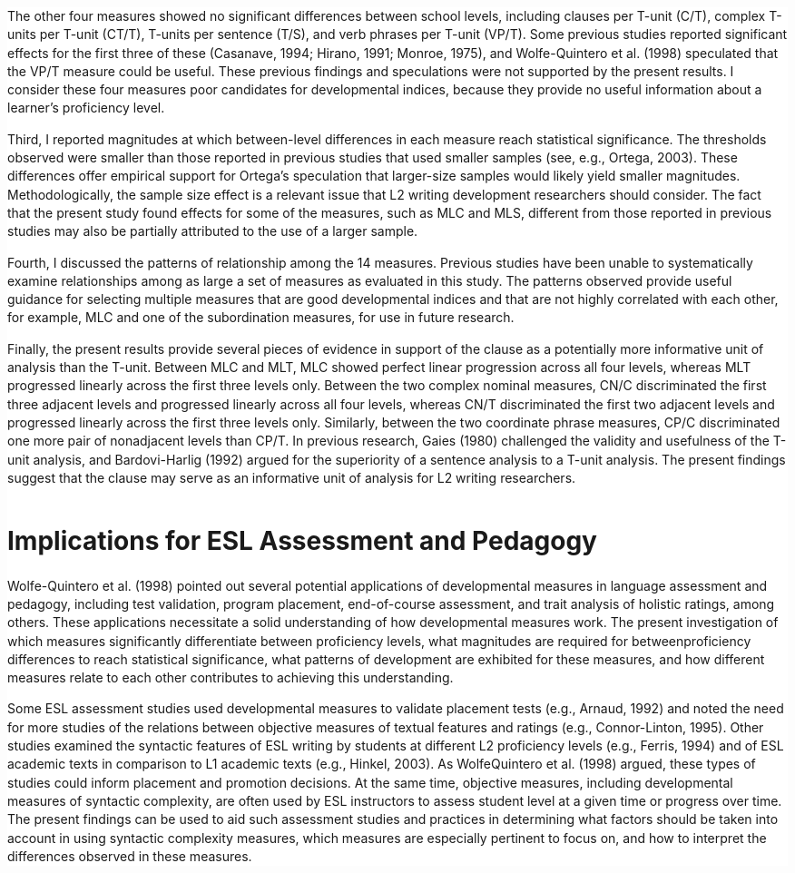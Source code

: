 The other four measures showed no significant differences between school levels, including clauses per T-unit (C/T), complex T-units per T-unit (CT/T), T-units per sentence (T/S), and verb phrases per T-unit (VP/T). Some previous studies reported significant effects for the first three of these (Casanave, 1994; Hirano, 1991; Monroe, 1975), and Wolfe-Quintero et al. (1998) speculated that the VP/T measure could be useful. These previous findings and speculations were not supported by the present results. I consider these four measures poor candidates for developmental indices, because they provide no useful information about a learner’s proficiency level.

Third, I reported magnitudes at which between-level differences in each measure reach statistical significance. The thresholds observed were smaller than those reported in previous studies that used smaller samples (see, e.g., Ortega, 2003). These differences offer empirical support for Ortega’s speculation that larger-size samples would likely yield smaller magnitudes. Methodologically, the sample size effect is a relevant issue that L2 writing development researchers should consider. The fact that the present study found effects for some of the measures, such as MLC and MLS, different from those reported in previous studies may also be partially attributed to the use of a larger sample.

Fourth, I discussed the patterns of relationship among the 14 measures. Previous studies have been unable to systematically examine relationships among as large a set of measures as evaluated in this study. The patterns observed provide useful guidance for selecting multiple measures that are good developmental indices and that are not highly correlated with each other, for example, MLC and one of the subordination measures, for use in future research.

Finally, the present results provide several pieces of evidence in support of the clause as a potentially more informative unit of analysis than the T-unit. Between MLC and MLT, MLC showed perfect linear progression across all four levels, whereas MLT progressed linearly across the first three levels only. Between the two complex nominal measures, CN/C discriminated the first three adjacent levels and progressed linearly across all four levels, whereas CN/T discriminated the first two adjacent levels and progressed linearly across the first three levels only. Similarly, between the two coordinate phrase measures, CP/C discriminated one more pair of nonadjacent levels than CP/T. In previous research, Gaies (1980) challenged the validity and usefulness of the T-unit analysis, and Bardovi-Harlig (1992) argued for the superiority of a sentence analysis to a T-unit analysis. The present findings suggest that the clause may serve as an informative unit of analysis for L2 writing researchers.

# Implications for ESL Assessment and Pedagogy

Wolfe-Quintero et al. (1998) pointed out several potential applications of developmental measures in language assessment and pedagogy, including test validation, program placement, end-of-course assessment, and trait analysis of holistic ratings, among others. These applications necessitate a solid understanding of how developmental measures work. The present investigation of which measures significantly differentiate between proficiency levels, what magnitudes are required for betweenproficiency differences to reach statistical significance, what patterns of development are exhibited for these measures, and how different measures relate to each other contributes to achieving this understanding.

Some ESL assessment studies used developmental measures to validate placement tests (e.g., Arnaud, 1992) and noted the need for more studies of the relations between objective measures of textual features and ratings (e.g., Connor-Linton, 1995). Other studies examined the syntactic features of ESL writing by students at different L2 proficiency levels (e.g., Ferris, 1994) and of ESL academic texts in comparison to L1 academic texts (e.g., Hinkel, 2003). As WolfeQuintero et al. (1998) argued, these types of studies could inform placement and promotion decisions. At the same time, objective measures, including developmental measures of syntactic complexity, are often used by ESL instructors to assess student level at a given time or progress over time. The present findings can be used to aid such assessment studies and practices in determining what factors should be taken into account in using syntactic complexity measures, which measures are especially pertinent to focus on, and how to interpret the differences observed in these measures.
